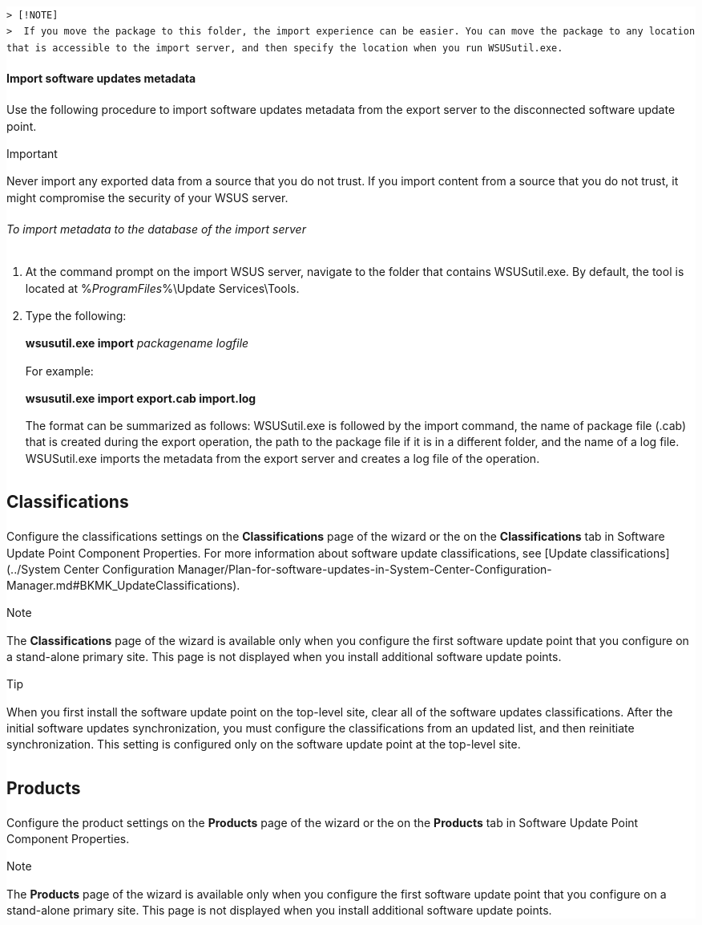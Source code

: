     > [!NOTE]  
    >  If you move the package to this folder, the import experience can be easier. You can move the package to any location that is accessible to the import server, and then specify the location when you run WSUSutil.exe.  
  
#### Import software updates metadata  
 Use the following procedure to import software updates metadata from the export server to the disconnected software update point.  
  
> [!IMPORTANT]  
>  Never import any exported data from a source that you do not trust. If you import content from a source that you do not trust, it might compromise the security of your WSUS server.  
  
###### To import metadata to the database of the import server  
  
1.  At the command prompt on the import WSUS server, navigate to the folder that contains WSUSutil.exe. By default, the tool is located at %*ProgramFiles*%\Update Services\Tools.  
  
2.  Type the following:  
  
     **wsusutil.exe import**  *packagename*  *logfile*  
  
     For example:  
  
     **wsusutil.exe import export.cab import.log**  
  
     The format can be summarized as follows: WSUSutil.exe is followed by the import command, the name of package file (.cab) that is created during the export operation, the path to the package file if it is in a different folder, and the name of a log file. WSUSutil.exe imports the metadata from the export server and creates a log file of the operation.  
  
## Classifications  
 Configure the classifications settings on the **Classifications** page of the wizard or the on the **Classifications** tab in Software Update Point Component Properties. For more information about software update classifications, see [Update classifications](../System Center Configuration Manager/Plan-for-software-updates-in-System-Center-Configuration-Manager.md#BKMK_UpdateClassifications).  
  
> [!NOTE]  
>  The **Classifications** page of the wizard is available only when you configure the first software update point that you configure on a stand-alone primary site. This page is not displayed when you install additional software update points.  
  
> [!TIP]  
>  When you first install the software update point on the top-level site, clear all of the software updates classifications. After the initial software updates synchronization, you must configure the classifications from an updated list, and then reinitiate synchronization. This setting is configured only on the software update point at the top-level site.  
  
## Products  
 Configure the product settings on the **Products** page of the wizard or the on the **Products** tab in Software Update Point Component Properties.  
  
> [!NOTE]  
>  The **Products** page of the wizard is available only when you configure the first software update point that you configure on a stand-alone primary site. This page is not displayed when you install additional software update points.  
  